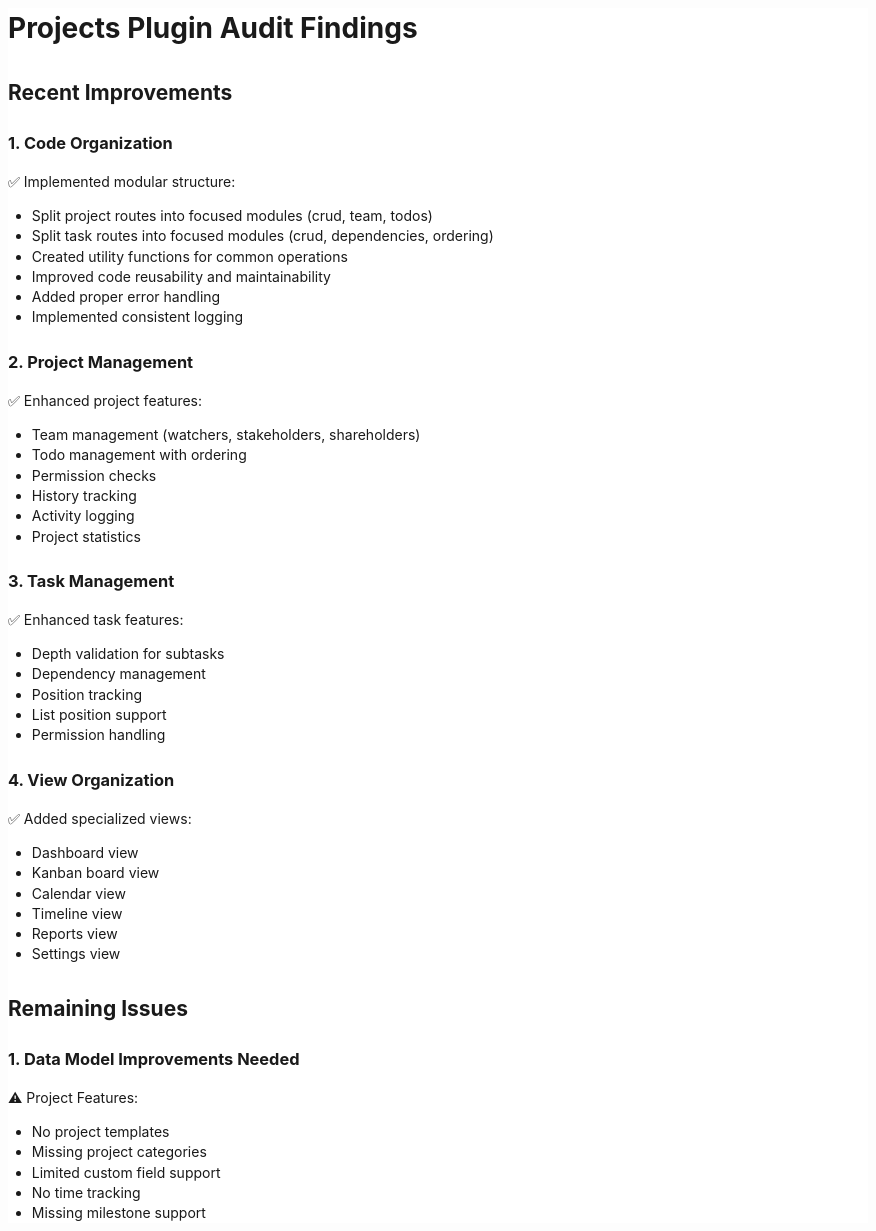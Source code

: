 # Projects Plugin Audit Findings

## Recent Improvements

### 1. Code Organization
✅ Implemented modular structure:
- Split project routes into focused modules (crud, team, todos)
- Split task routes into focused modules (crud, dependencies, ordering)
- Created utility functions for common operations
- Improved code reusability and maintainability
- Added proper error handling
- Implemented consistent logging

### 2. Project Management
✅ Enhanced project features:
- Team management (watchers, stakeholders, shareholders)
- Todo management with ordering
- Permission checks
- History tracking
- Activity logging
- Project statistics

### 3. Task Management
✅ Enhanced task features:
- Depth validation for subtasks
- Dependency management
- Position tracking
- List position support
- Permission handling

### 4. View Organization
✅ Added specialized views:
- Dashboard view
- Kanban board view
- Calendar view
- Timeline view
- Reports view
- Settings view

## Remaining Issues

### 1. Data Model Improvements Needed
⚠️ Project Features:
- No project templates
- Missing project categories
- Limited custom field support
- No time tracking
- Missing milestone support
